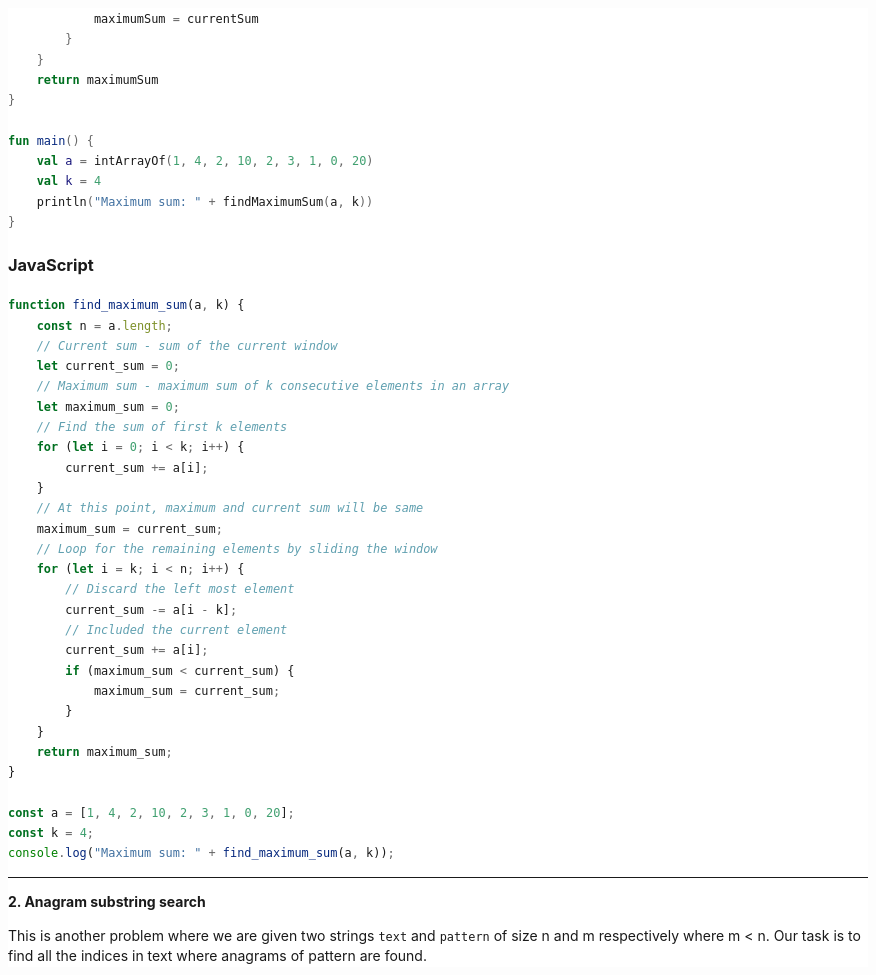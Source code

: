 ```kotlin
            maximumSum = currentSum
        }
    }
    return maximumSum
}

fun main() {
    val a = intArrayOf(1, 4, 2, 10, 2, 3, 1, 0, 20)
    val k = 4
    println("Maximum sum: " + findMaximumSum(a, k))
}
```

### JavaScript
```javascript
function find_maximum_sum(a, k) {
    const n = a.length;
    // Current sum - sum of the current window
    let current_sum = 0;
    // Maximum sum - maximum sum of k consecutive elements in an array
    let maximum_sum = 0;
    // Find the sum of first k elements
    for (let i = 0; i < k; i++) {
        current_sum += a[i];
    }
    // At this point, maximum and current sum will be same
    maximum_sum = current_sum;
    // Loop for the remaining elements by sliding the window
    for (let i = k; i < n; i++) {
        // Discard the left most element
        current_sum -= a[i - k];
        // Included the current element
        current_sum += a[i];
        if (maximum_sum < current_sum) {
            maximum_sum = current_sum;
        }
    }
    return maximum_sum;
}

const a = [1, 4, 2, 10, 2, 3, 1, 0, 20];
const k = 4;
console.log("Maximum sum: " + find_maximum_sum(a, k));
```
------------------------------------------------------

**2. Anagram substring search**

This is another problem where we are given two strings ```text``` and ```pattern``` of size n and m respectively where m < n. Our task is to find all the indices in text where anagrams of pattern are found.
